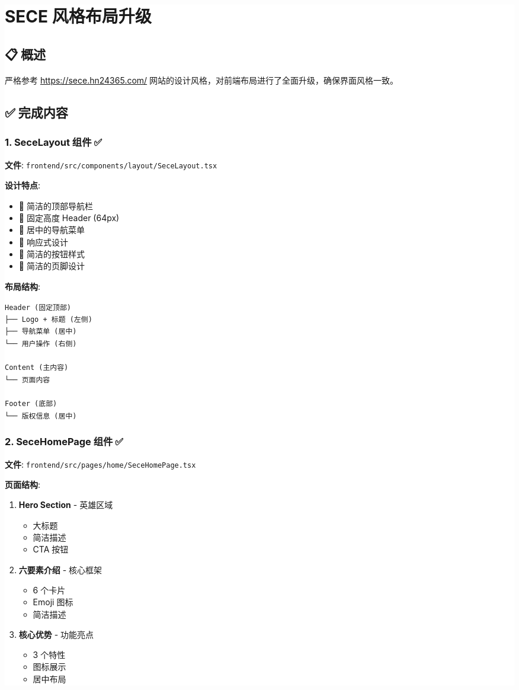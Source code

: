# SECE 风格布局升级

## 📋 概述

严格参考 <https://sece.hn24365.com/> 网站的设计风格，对前端布局进行了全面升级，确保界面风格一致。

## ✅ 完成内容

### 1. SeceLayout 组件 ✅

**文件**: `frontend/src/components/layout/SeceLayout.tsx`

**设计特点**:

- 🎨 简洁的顶部导航栏
- 📏 固定高度 Header (64px)
- 🎯 居中的导航菜单
- 📱 响应式设计
- 🔘 简洁的按钮样式
- 📄 简洁的页脚设计

**布局结构**:

```
Header (固定顶部)
├── Logo + 标题 (左侧)
├── 导航菜单 (居中)
└── 用户操作 (右侧)

Content (主内容)
└── 页面内容

Footer (底部)
└── 版权信息 (居中)
```

### 2. SeceHomePage 组件 ✅

**文件**: `frontend/src/pages/home/SeceHomePage.tsx`

**页面结构**:

1. **Hero Section** - 英雄区域
   - 大标题
   - 简洁描述
   - CTA 按钮

2. **六要素介绍** - 核心框架
   - 6 个卡片
   - Emoji 图标
   - 简洁描述

3. **核心优势** - 功能亮点
   - 3 个特性
   - 图标展示
   - 居中布局
